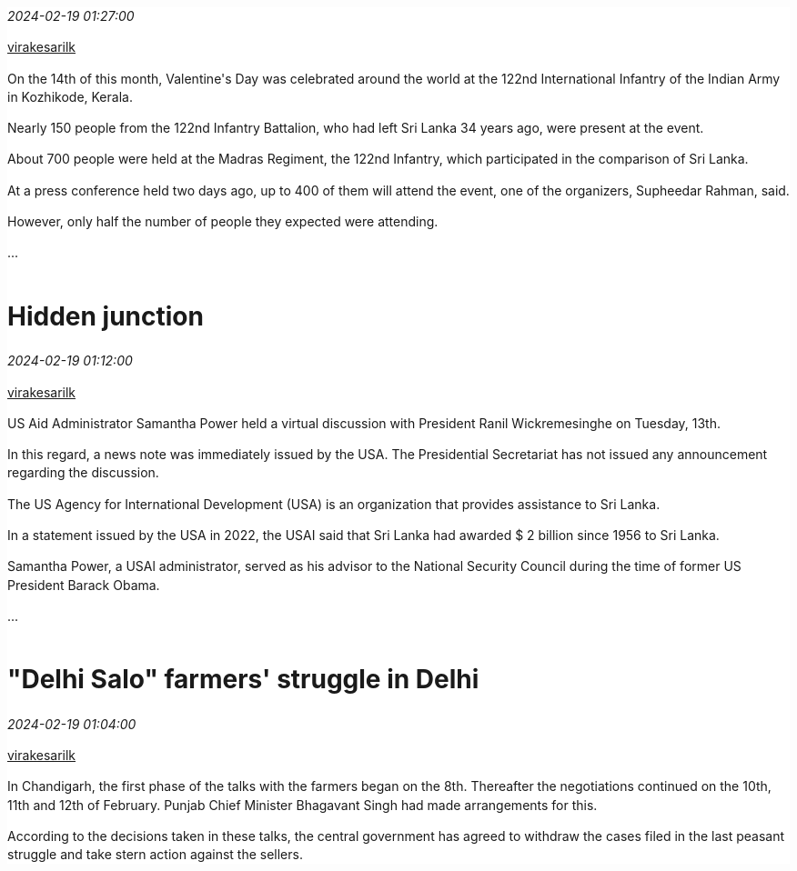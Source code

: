 *2024-02-19 01:27:00*

[virakesarilk](https://www.virakesari.lk/article/176711)

On the 14th of this month, Valentine's Day was celebrated around the world at the 122nd International Infantry of the Indian Army in Kozhikode, Kerala.

Nearly 150 people from the 122nd Infantry Battalion, who had left Sri Lanka 34 years ago, were present at the event.

About 700 people were held at the Madras Regiment, the 122nd Infantry, which participated in the comparison of Sri Lanka.

At a press conference held two days ago, up to 400 of them will attend the event, one of the organizers, Supheedar Rahman, said.

However, only half the number of people they expected were attending.

...



# Hidden junction

*2024-02-19 01:12:00*

[virakesarilk](https://www.virakesari.lk/article/176710)

US Aid Administrator Samantha Power held a virtual discussion with President Ranil Wickremesinghe on Tuesday, 13th.

In this regard, a news note was immediately issued by the USA. The Presidential Secretariat has not issued any announcement regarding the discussion.

The US Agency for International Development (USA) is an organization that provides assistance to Sri Lanka.

In a statement issued by the USA in 2022, the USAI said that Sri Lanka had awarded $ 2 billion since 1956 to Sri Lanka.

Samantha Power, a USAl administrator, served as his advisor to the National Security Council during the time of former US President Barack Obama.

...



# "Delhi Salo" farmers' struggle in Delhi

*2024-02-19 01:04:00*

[virakesarilk](https://www.virakesari.lk/article/176709)

In Chandigarh, the first phase of the talks with the farmers began on the 8th. Thereafter the negotiations continued on the 10th, 11th and 12th of February. Punjab Chief Minister Bhagavant Singh had made arrangements for this.

According to the decisions taken in these talks, the central government has agreed to withdraw the cases filed in the last peasant struggle and take stern action against the sellers.
